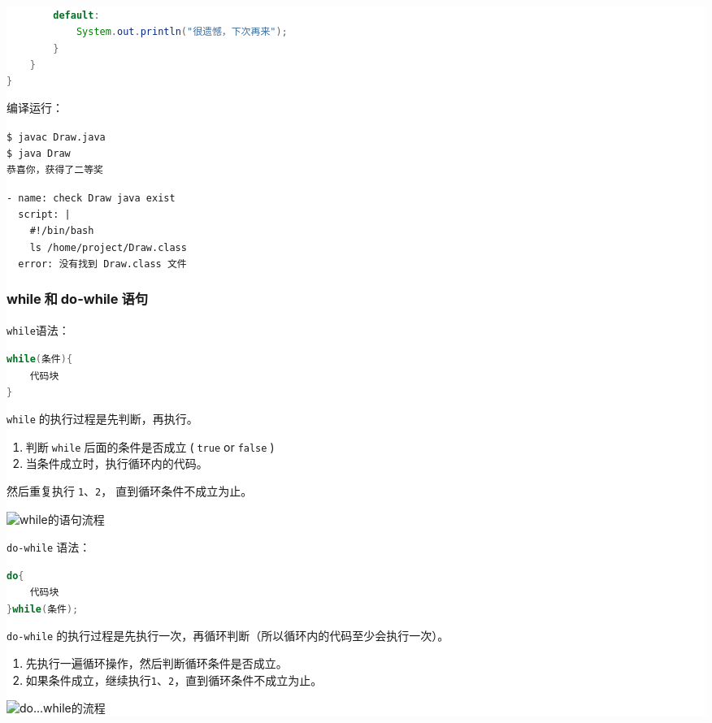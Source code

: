 ```java  
		default:  
			System.out.println("很遗憾，下次再来");  
		}  
	}  
}  
```  

编译运行：  

```bash  
$ javac Draw.java  
$ java Draw  
恭喜你，获得了二等奖  
```  

```checker  
- name: check Draw java exist  
  script: |  
    #!/bin/bash  
    ls /home/project/Draw.class  
  error: 没有找到 Draw.class 文件  
```  

### while 和 do-while 语句  

`while`语法：  

```java  
while(条件){  
    代码块  
}  
```  

`while` 的执行过程是先判断，再执行。  

1. 判断 `while` 后面的条件是否成立 ( `true` or `false` )  
2. 当条件成立时，执行循环内的代码。  

然后重复执行 `1`、`2`， 直到循环条件不成立为止。  

![while的语句流程](https://doc.shiyanlou.com/document-uid79144labid1051timestamp1434348643037.png/wm)  

`do-while` 语法：  

```java  
do{  
    代码块  
}while(条件);  
```  

`do-while` 的执行过程是先执行一次，再循环判断（所以循环内的代码至少会执行一次）。  

1. 先执行一遍循环操作，然后判断循环条件是否成立。  
2. 如果条件成立，继续执行`1`、`2`，直到循环条件不成立为止。  

![do...while的流程](https://doc.shiyanlou.com/document-uid79144labid1051timestamp1434348718160.png/wm)  
